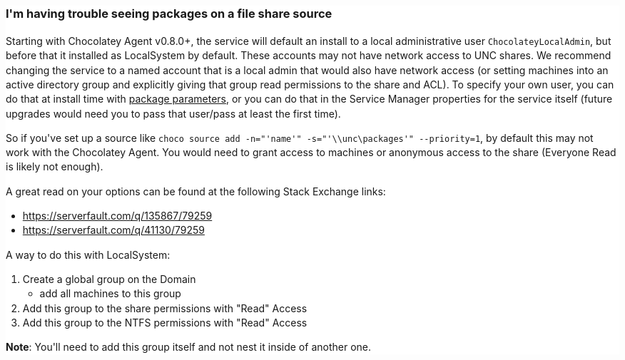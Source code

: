 ### I'm having trouble seeing packages on a file share source
Starting with Chocolatey Agent v0.8.0+, the service will default an install to a local administrative user `ChocolateyLocalAdmin`, but before that it installed as LocalSystem by default. These accounts may not have network access to UNC shares. We recommend changing the service to a named account that is a local admin that would also have network access (or setting machines into an active directory group and explicitly giving that group read permissions to the share and ACL). To specify your own user, you can do that at install time with [package parameters](#chocolatey-agent-install-options), or you can do that in the Service Manager properties for the service itself (future upgrades would need you to pass that user/pass at least the first time).

So if you've set up a source like `choco source add -n="'name'" -s="'\\unc\packages'" --priority=1`, by default this may not work with the Chocolatey Agent. You would need to grant access to machines or anonymous access to the share (Everyone Read is likely not enough).

A great read on your options can be found at the following Stack Exchange links:

* https://serverfault.com/q/135867/79259
* https://serverfault.com/q/41130/79259

A way to do this with LocalSystem:

1. Create a global group on the Domain
    * add all machines to this group
1. Add this group to the share permissions with "Read" Access
1. Add this group to the NTFS permissions with "Read" Access

**Note**:  You'll need to add this group itself and not nest it inside of another one.
